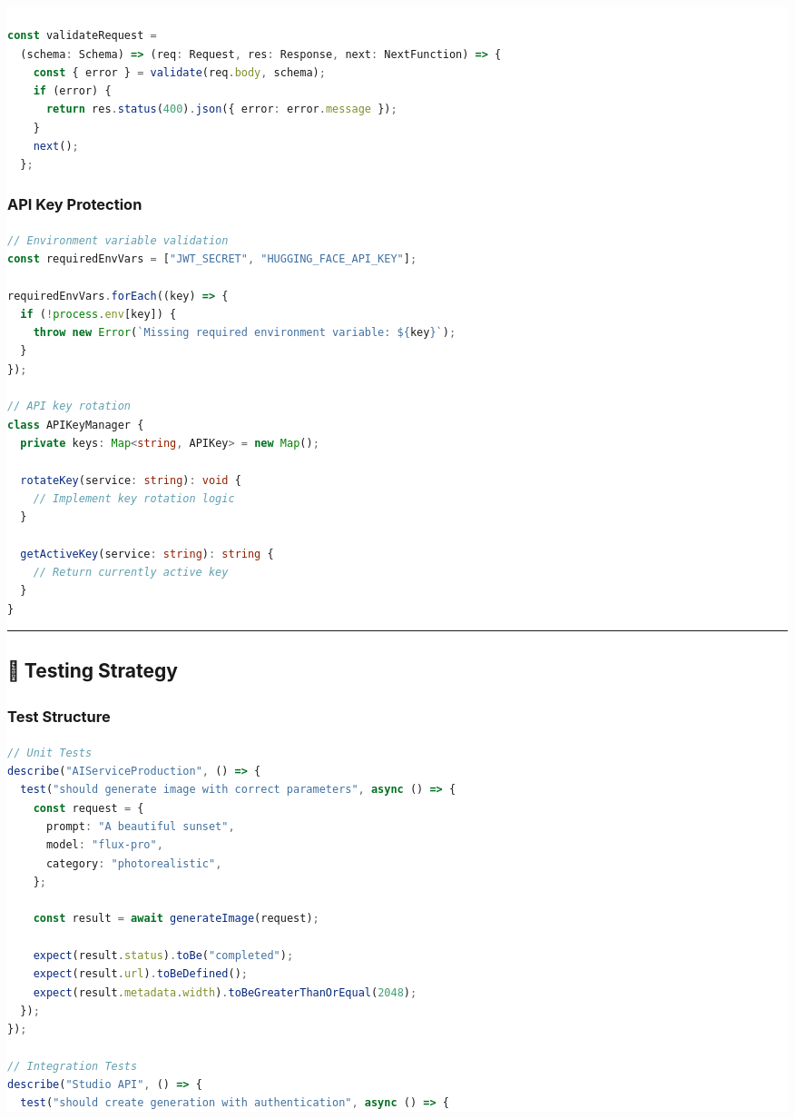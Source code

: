 ```typescript

const validateRequest =
  (schema: Schema) => (req: Request, res: Response, next: NextFunction) => {
    const { error } = validate(req.body, schema);
    if (error) {
      return res.status(400).json({ error: error.message });
    }
    next();
  };
```

### API Key Protection

```typescript
// Environment variable validation
const requiredEnvVars = ["JWT_SECRET", "HUGGING_FACE_API_KEY"];

requiredEnvVars.forEach((key) => {
  if (!process.env[key]) {
    throw new Error(`Missing required environment variable: ${key}`);
  }
});

// API key rotation
class APIKeyManager {
  private keys: Map<string, APIKey> = new Map();

  rotateKey(service: string): void {
    // Implement key rotation logic
  }

  getActiveKey(service: string): string {
    // Return currently active key
  }
}
```

---

## 🧪 **Testing Strategy**

### Test Structure

```typescript
// Unit Tests
describe("AIServiceProduction", () => {
  test("should generate image with correct parameters", async () => {
    const request = {
      prompt: "A beautiful sunset",
      model: "flux-pro",
      category: "photorealistic",
    };

    const result = await generateImage(request);

    expect(result.status).toBe("completed");
    expect(result.url).toBeDefined();
    expect(result.metadata.width).toBeGreaterThanOrEqual(2048);
  });
});

// Integration Tests
describe("Studio API", () => {
  test("should create generation with authentication", async () => {
```